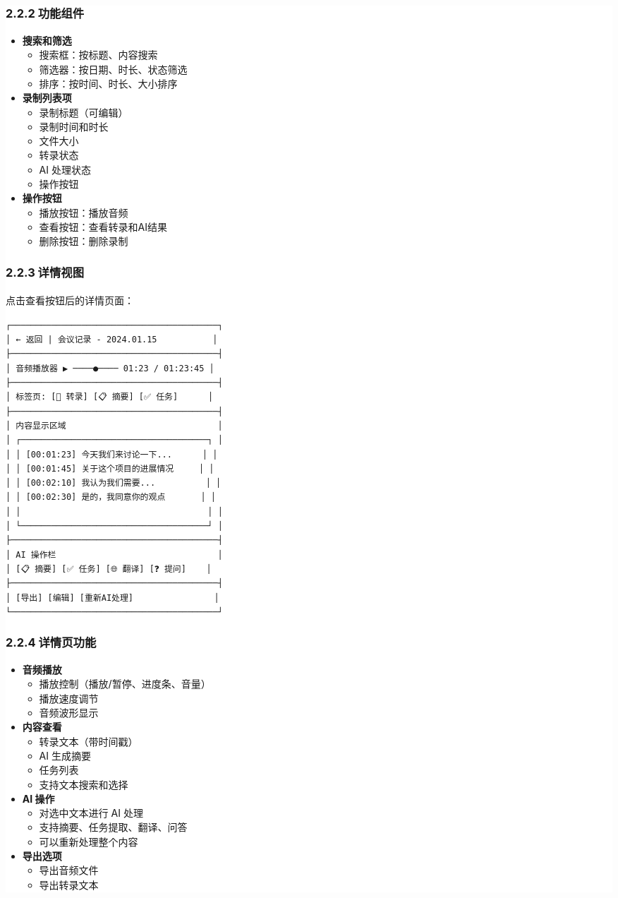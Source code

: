 ### 2.2.2 功能组件

- **搜索和筛选**
    - 搜索框：按标题、内容搜索
    - 筛选器：按日期、时长、状态筛选
    - 排序：按时间、时长、大小排序
- **录制列表项**
    - 录制标题（可编辑）
    - 录制时间和时长
    - 文件大小
    - 转录状态
    - AI 处理状态
    - 操作按钮
- **操作按钮**
    - 播放按钮：播放音频
    - 查看按钮：查看转录和AI结果
    - 删除按钮：删除录制

### 2.2.3 详情视图

点击查看按钮后的详情页面：

```
┌─────────────────────────────────────────┐
│ ← 返回 | 会议记录 - 2024.01.15           │
├─────────────────────────────────────────┤
│ 音频播放器 ▶️ ────●──── 01:23 / 01:23:45 │
├─────────────────────────────────────────┤
│ 标签页: [📝 转录] [📋 摘要] [✅ 任务]      │
├─────────────────────────────────────────┤
│ 内容显示区域                              │
│ ┌─────────────────────────────────────┐ │
│ │ [00:01:23] 今天我们来讨论一下...      │ │
│ │ [00:01:45] 关于这个项目的进展情况     │ │
│ │ [00:02:10] 我认为我们需要...          │ │
│ │ [00:02:30] 是的，我同意你的观点       │ │
│ │                                     │ │
│ └─────────────────────────────────────┘ │
├─────────────────────────────────────────┤
│ AI 操作栏                                │
│ [📋 摘要] [✅ 任务] [🌐 翻译] [❓ 提问]    │
├─────────────────────────────────────────┤
│ [导出] [编辑] [重新AI处理]                │
└─────────────────────────────────────────┘

```

### 2.2.4 详情页功能

- **音频播放**
    - 播放控制（播放/暂停、进度条、音量）
    - 播放速度调节
    - 音频波形显示
- **内容查看**
    - 转录文本（带时间戳）
    - AI 生成摘要
    - 任务列表
    - 支持文本搜索和选择
- **AI 操作**
    - 对选中文本进行 AI 处理
    - 支持摘要、任务提取、翻译、问答
    - 可以重新处理整个内容
- **导出选项**
    - 导出音频文件
    - 导出转录文本